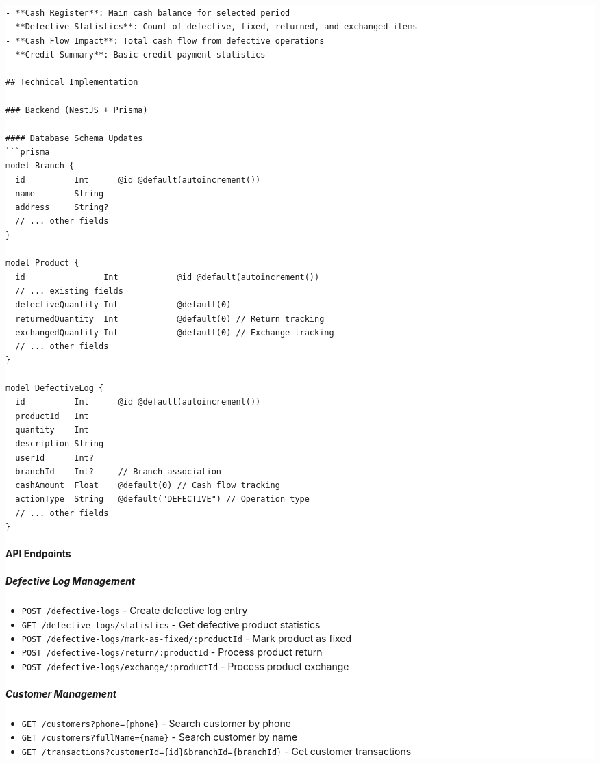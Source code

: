 ```
- **Cash Register**: Main cash balance for selected period
- **Defective Statistics**: Count of defective, fixed, returned, and exchanged items
- **Cash Flow Impact**: Total cash flow from defective operations
- **Credit Summary**: Basic credit payment statistics

## Technical Implementation

### Backend (NestJS + Prisma)

#### Database Schema Updates
```prisma
model Branch {
  id          Int      @id @default(autoincrement())
  name        String
  address     String?
  // ... other fields
}

model Product {
  id                Int            @id @default(autoincrement())
  // ... existing fields
  defectiveQuantity Int            @default(0)
  returnedQuantity  Int            @default(0) // Return tracking
  exchangedQuantity Int            @default(0) // Exchange tracking
  // ... other fields
}

model DefectiveLog {
  id          Int      @id @default(autoincrement())
  productId   Int
  quantity    Int
  description String
  userId      Int?
  branchId    Int?     // Branch association
  cashAmount  Float    @default(0) // Cash flow tracking
  actionType  String   @default("DEFECTIVE") // Operation type
  // ... other fields
}
```

#### API Endpoints

##### Defective Log Management
- `POST /defective-logs` - Create defective log entry
- `GET /defective-logs/statistics` - Get defective product statistics
- `POST /defective-logs/mark-as-fixed/:productId` - Mark product as fixed
- `POST /defective-logs/return/:productId` - Process product return
- `POST /defective-logs/exchange/:productId` - Process product exchange

##### Customer Management
- `GET /customers?phone={phone}` - Search customer by phone
- `GET /customers?fullName={name}` - Search customer by name
- `GET /transactions?customerId={id}&branchId={branchId}` - Get customer transactions

